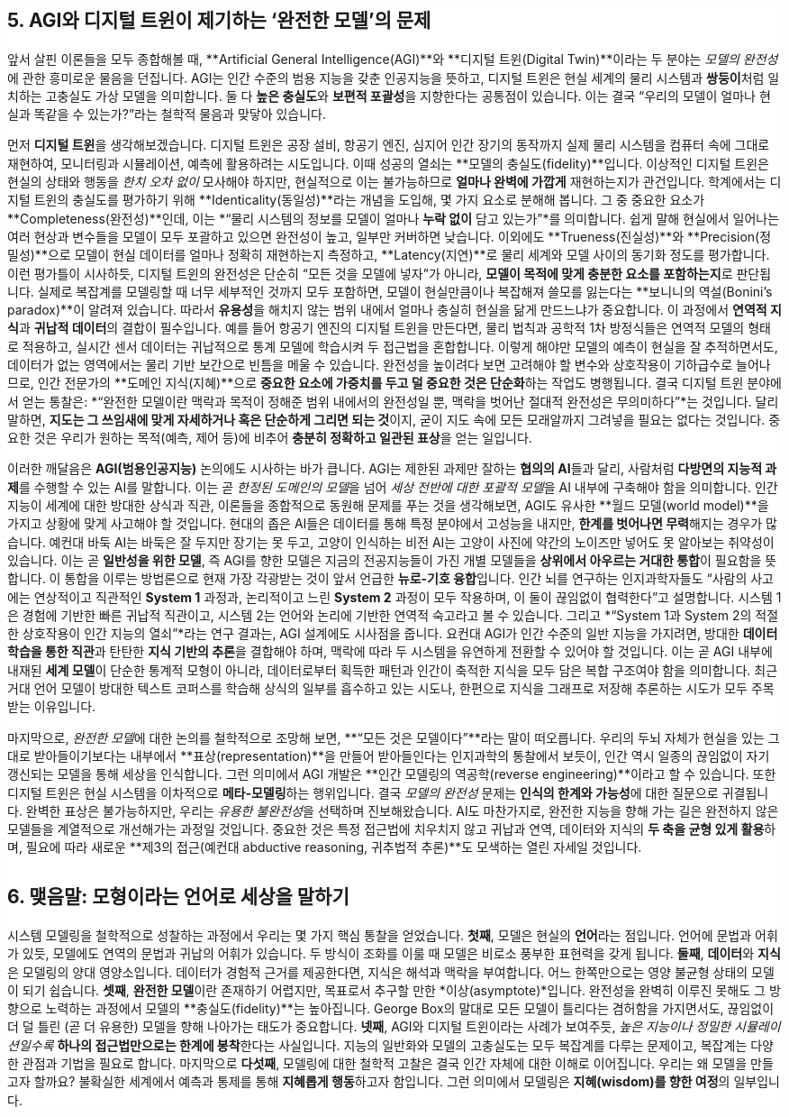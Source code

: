 ## 5. AGI와 디지털 트윈이 제기하는 ‘완전한 모델’의 문제

앞서 살핀 이론들을 모두 종합해볼 때, \*\*Artificial General Intelligence(AGI)\*\*와 \*\*디지털 트윈(Digital Twin)\*\*이라는 두 분야는 *모델의 완전성*에 관한 흥미로운 물음을 던집니다. AGI는 인간 수준의 범용 지능을 갖춘 인공지능을 뜻하고, 디지털 트윈은 현실 세계의 물리 시스템과 **쌍둥이**처럼 일치하는 고충실도 가상 모델을 의미합니다. 둘 다 **높은 충실도**와 **보편적 포괄성**을 지향한다는 공통점이 있습니다. 이는 결국 “우리의 모델이 얼마나 현실과 똑같을 수 있는가?”라는 철학적 물음과 맞닿아 있습니다.

먼저 **디지털 트윈**을 생각해보겠습니다. 디지털 트윈은 공장 설비, 항공기 엔진, 심지어 인간 장기의 동작까지 실제 물리 시스템을 컴퓨터 속에 그대로 재현하여, 모니터링과 시뮬레이션, 예측에 활용하려는 시도입니다. 이때 성공의 열쇠는 \*\*모델의 충실도(fidelity)\*\*입니다. 이상적인 디지털 트윈은 현실의 상태와 행동을 *한치 오차 없이* 모사해야 하지만, 현실적으로 이는 불가능하므로 **얼마나 완벽에 가깝게** 재현하는지가 관건입니다. 학계에서는 디지털 트윈의 충실도를 평가하기 위해 \*\*Identicality(동일성)\*\*라는 개념을 도입해, 몇 가지 요소로 분해해 봅니다. 그 중 중요한 요소가 \*\*Completeness(완전성)\*\*인데, 이는 \*“물리 시스템의 정보를 모델이 얼마나 **누락 없이** 담고 있는가”\*를 의미합니다. 쉽게 말해 현실에서 일어나는 여러 현상과 변수들을 모델이 모두 포괄하고 있으면 완전성이 높고, 일부만 커버하면 낮습니다. 이외에도 \*\*Trueness(진실성)\*\*와 \*\*Precision(정밀성)\*\*으로 모델이 현실 데이터를 얼마나 정확히 재현하는지 측정하고, \*\*Latency(지연)\*\*로 물리 세계와 모델 사이의 동기화 정도를 평가합니다. 이런 평가틀이 시사하듯, 디지털 트윈의 완전성은 단순히 “모든 것을 모델에 넣자”가 아니라, **모델이 목적에 맞게 충분한 요소를 포함하는지**로 판단됩니다. 실제로 복잡계를 모델링할 때 너무 세부적인 것까지 모두 포함하면, 모델이 현실만큼이나 복잡해져 쓸모를 잃는다는 \*\*보니니의 역설(Bonini’s paradox)\*\*이 알려져 있습니다. 따라서 **유용성**을 해치지 않는 범위 내에서 얼마나 충실히 현실을 닮게 만드느냐가 중요합니다. 이 과정에서 **연역적 지식**과 **귀납적 데이터**의 결합이 필수입니다. 예를 들어 항공기 엔진의 디지털 트윈을 만든다면, 물리 법칙과 공학적 1차 방정식들은 연역적 모델의 형태로 적용하고, 실시간 센서 데이터는 귀납적으로 통계 모델에 학습시켜 두 접근법을 혼합합니다. 이렇게 해야만 모델의 예측이 현실을 잘 추적하면서도, 데이터가 없는 영역에서는 물리 기반 보간으로 빈틈을 메울 수 있습니다. 완전성을 높이려다 보면 고려해야 할 변수와 상호작용이 기하급수로 늘어나므로, 인간 전문가의 \*\*도메인 지식(지혜)\*\*으로 **중요한 요소에 가중치를 두고 덜 중요한 것은 단순화**하는 작업도 병행됩니다. 결국 디지털 트윈 분야에서 얻는 통찰은: \*“완전한 모델이란 맥락과 목적이 정해준 범위 내에서의 완전성일 뿐, 맥락을 벗어난 절대적 완전성은 무의미하다”\*는 것입니다. 달리 말하면, **지도는 그 쓰임새에 맞게 자세하거나 혹은 단순하게 그리면 되는 것**이지, 굳이 지도 속에 모든 모래알까지 그려넣을 필요는 없다는 것입니다. 중요한 것은 우리가 원하는 목적(예측, 제어 등)에 비추어 **충분히 정확하고 일관된 표상**을 얻는 일입니다.

이러한 깨달음은 **AGI(범용인공지능)** 논의에도 시사하는 바가 큽니다. AGI는 제한된 과제만 잘하는 **협의의 AI**들과 달리, 사람처럼 **다방면의 지능적 과제**를 수행할 수 있는 AI를 말합니다. 이는 곧 *한정된 도메인의 모델*을 넘어 *세상 전반에 대한 포괄적 모델*을 AI 내부에 구축해야 함을 의미합니다. 인간 지능이 세계에 대한 방대한 상식과 직관, 이론들을 종합적으로 동원해 문제를 푸는 것을 생각해보면, AGI도 유사한 \*\*월드 모델(world model)\*\*을 가지고 상황에 맞게 사고해야 할 것입니다. 현대의 좁은 AI들은 데이터를 통해 특정 분야에서 고성능을 내지만, **한계를 벗어나면 무력**해지는 경우가 많습니다. 예컨대 바둑 AI는 바둑은 잘 두지만 장기는 못 두고, 고양이 인식하는 비전 AI는 고양이 사진에 약간의 노이즈만 넣어도 못 알아보는 취약성이 있습니다. 이는 곧 **일반성을 위한 모델**, 즉 AGI를 향한 모델은 지금의 전공지능들이 가진 개별 모델들을 **상위에서 아우르는 거대한 통합**이 필요함을 뜻합니다. 이 통합을 이루는 방법론으로 현재 가장 각광받는 것이 앞서 언급한 **뉴로-기호 융합**입니다. 인간 뇌를 연구하는 인지과학자들도 “사람의 사고에는 연상적이고 직관적인 **System 1** 과정과, 논리적이고 느린 **System 2** 과정이 모두 작용하며, 이 둘이 끊임없이 협력한다”고 설명합니다. 시스템 1은 경험에 기반한 빠른 귀납적 직관이고, 시스템 2는 언어와 논리에 기반한 연역적 숙고라고 볼 수 있습니다. 그리고 \*“System 1과 System 2의 적절한 상호작용이 인간 지능의 열쇠”\*라는 연구 결과는, AGI 설계에도 시사점을 줍니다. 요컨대 AGI가 인간 수준의 일반 지능을 가지려면, 방대한 **데이터 학습을 통한 직관**과 탄탄한 **지식 기반의 추론**을 결합해야 하며, 맥락에 따라 두 시스템을 유연하게 전환할 수 있어야 할 것입니다. 이는 곧 AGI 내부에 내재된 **세계 모델**이 단순한 통계적 모형이 아니라, 데이터로부터 획득한 패턴과 인간이 축적한 지식을 모두 담은 복합 구조여야 함을 의미합니다. 최근 거대 언어 모델이 방대한 텍스트 코퍼스를 학습해 상식의 일부를 흡수하고 있는 시도나, 한편으로 지식을 그래프로 저장해 추론하는 시도가 모두 주목받는 이유입니다.

마지막으로, *완전한 모델*에 대한 논의를 철학적으로 조망해 보면, \*\*“모든 것은 모델이다”\*\*라는 말이 떠오릅니다. 우리의 두뇌 자체가 현실을 있는 그대로 받아들이기보다는 내부에서 \*\*표상(representation)\*\*을 만들어 받아들인다는 인지과학의 통찰에서 보듯이, 인간 역시 일종의 끊임없이 자기 갱신되는 모델을 통해 세상을 인식합니다. 그런 의미에서 AGI 개발은 \*\*인간 모델링의 역공학(reverse engineering)\*\*이라고 할 수 있습니다. 또한 디지털 트윈은 현실 시스템을 이차적으로 **메타-모델링**하는 행위입니다. 결국 *모델의 완전성* 문제는 **인식의 한계와 가능성**에 대한 질문으로 귀결됩니다. 완벽한 표상은 불가능하지만, 우리는 *유용한 불완전성*을 선택하며 진보해왔습니다. AI도 마찬가지로, 완전한 지능을 향해 가는 길은 완전하지 않은 모델들을 계열적으로 개선해가는 과정일 것입니다. 중요한 것은 특정 접근법에 치우치지 않고 귀납과 연역, 데이터와 지식의 **두 축을 균형 있게 활용**하며, 필요에 따라 새로운 \*\*제3의 접근(예컨대 abductive reasoning, 귀추법적 추론)\*\*도 모색하는 열린 자세일 것입니다.

## 6. 맺음말: 모형이라는 언어로 세상을 말하기

시스템 모델링을 철학적으로 성찰하는 과정에서 우리는 몇 가지 핵심 통찰을 얻었습니다. **첫째**, 모델은 현실의 **언어**라는 점입니다. 언어에 문법과 어휘가 있듯, 모델에도 연역의 문법과 귀납의 어휘가 있습니다. 두 방식이 조화를 이룰 때 모델은 비로소 풍부한 표현력을 갖게 됩니다. **둘째**, **데이터**와 **지식**은 모델링의 양대 영양소입니다. 데이터가 경험적 근거를 제공한다면, 지식은 해석과 맥락을 부여합니다. 어느 한쪽만으로는 영양 불균형 상태의 모델이 되기 쉽습니다. **셋째**, **완전한 모델**이란 존재하기 어렵지만, 목표로서 추구할 만한 \*이상(asymptote)\*입니다. 완전성을 완벽히 이루진 못해도 그 방향으로 노력하는 과정에서 모델의 \*\*충실도(fidelity)\*\*는 높아집니다. George Box의 말대로 모든 모델이 틀리다는 겸허함을 가지면서도, 끊임없이 더 덜 틀린 (곧 더 유용한) 모델을 향해 나아가는 태도가 중요합니다. **넷째**, AGI와 디지털 트윈이라는 사례가 보여주듯, *높은 지능이나 정밀한 시뮬레이션일수록* **하나의 접근법만으로는 한계에 봉착**한다는 사실입니다. 지능의 일반화와 모델의 고충실도는 모두 복잡계를 다루는 문제이고, 복잡계는 다양한 관점과 기법을 필요로 합니다. 마지막으로 **다섯째**, 모델링에 대한 철학적 고찰은 결국 인간 자체에 대한 이해로 이어집니다. 우리는 왜 모델을 만들고자 할까요? 불확실한 세계에서 예측과 통제를 통해 **지혜롭게 행동**하고자 함입니다. 그런 의미에서 모델링은 **지혜(wisdom)를 향한 여정**의 일부입니다.
